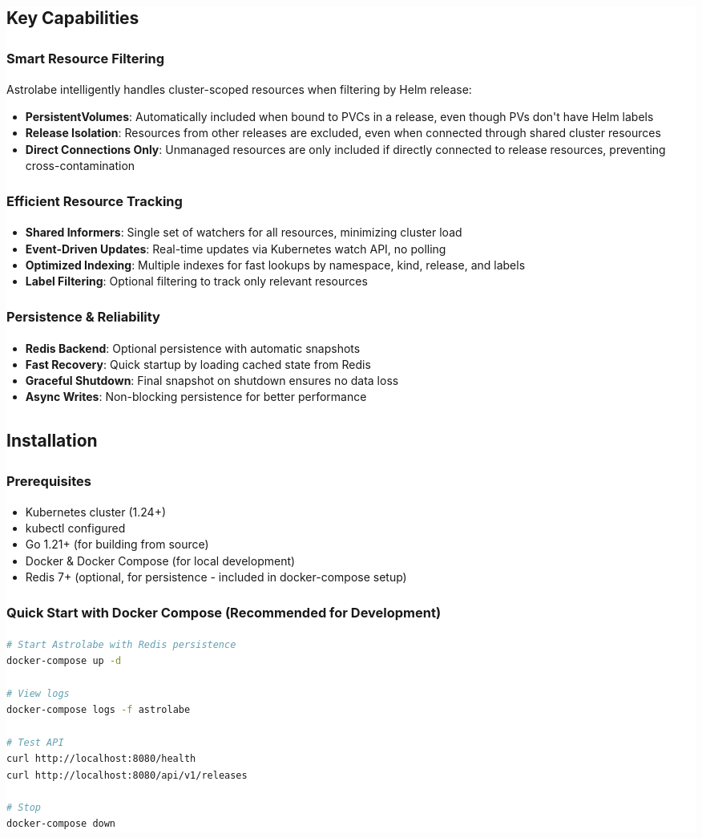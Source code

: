 ## Key Capabilities

### Smart Resource Filtering

Astrolabe intelligently handles cluster-scoped resources when filtering by Helm release:

- **PersistentVolumes**: Automatically included when bound to PVCs in a release, even though PVs don't have Helm labels
- **Release Isolation**: Resources from other releases are excluded, even when connected through shared cluster resources
- **Direct Connections Only**: Unmanaged resources are only included if directly connected to release resources, preventing cross-contamination

### Efficient Resource Tracking

- **Shared Informers**: Single set of watchers for all resources, minimizing cluster load
- **Event-Driven Updates**: Real-time updates via Kubernetes watch API, no polling
- **Optimized Indexing**: Multiple indexes for fast lookups by namespace, kind, release, and labels
- **Label Filtering**: Optional filtering to track only relevant resources

### Persistence & Reliability

- **Redis Backend**: Optional persistence with automatic snapshots
- **Fast Recovery**: Quick startup by loading cached state from Redis
- **Graceful Shutdown**: Final snapshot on shutdown ensures no data loss
- **Async Writes**: Non-blocking persistence for better performance

## Installation

### Prerequisites

- Kubernetes cluster (1.24+)
- kubectl configured
- Go 1.21+ (for building from source)
- Docker & Docker Compose (for local development)
- Redis 7+ (optional, for persistence - included in docker-compose setup)

### Quick Start with Docker Compose (Recommended for Development)

```bash
# Start Astrolabe with Redis persistence
docker-compose up -d

# View logs
docker-compose logs -f astrolabe

# Test API
curl http://localhost:8080/health
curl http://localhost:8080/api/v1/releases

# Stop
docker-compose down
```
